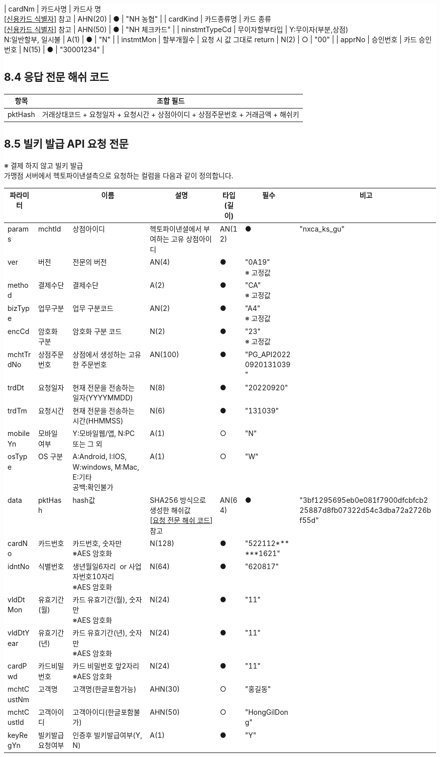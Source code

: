 | cardNm | 카드사명 | 카드사 명  <br>\[[신용카드 식별자](#item-545)\] 참고 | AHN(20) | ●   | "NH 농협" |
| cardKind | 카드종류명 | 카드 종류  <br>\[[신용카드 식별자](#item-545)\] 참고 | AHN(50) | ●   | "NH 체크카드" |
| ninstmtTypeCd | 무이자할부타입 | Y:무이자(부분,상점)  <br>N:일반할부, 일시불 | A(1) | ●   | "N" |
| instmtMon | 할부개월수 | 요청 시 값 그대로 return | N(2) | ○   | "00" |
| apprNo | 승인번호 | 카드 승인번호 | N(15) | ●   | "30001234" |

## 8.4 응답 전문 해쉬 코드

 
| 항목  | 조합 필드 |
| --- | --- |
| pktHash | 거래상태코드 + 요청일자 + 요청시간 + 상점아이디 + 상점주문번호 + 거래금액 + 해쉬키 |

## 8.5 빌키 발급 API 요청 전문

※ 결제 하지 않고 빌키 발급  
가맹점 서버에서 헥토파이낸셜측으로 요청하는 컬럼을 다음과 같이 정의합니다.

      
| 파라미터 |     | 이름  | 설명  | 타입(길이) | 필수  | 비고  |
| --- | --- | --- | --- | --- | --- | --- |
| params | mchtId | 상점아이디 | 헥토파이낸셜에서 부여하는 고유 상점아이디 | AN(12) | ●   | "nxca\_ks\_gu" |
| ver | 버전  | 전문의 버전 | AN(4) | ●   | "0A19"  <br>※ 고정값 |
| method | 결제수단 | 결제수단 | A(2) | ●   | "CA"  <br>※ 고정값 |
| bizType | 업무구분 | 업무 구분코드 | AN(2) | ●   | "A4"  <br>※ 고정값 |
| encCd | 암호화 구분 | 암호화 구분 코드 | N(2) | ●   | "23"  <br>※ 고정값 |
| mchtTrdNo | 상점주문번호 | 상점에서 생성하는 고유한 주문번호 | AN(100) | ●   | "PG\_API20220920131039" |
| trdDt | 요청일자 | 현재 전문을 전송하는 일자(YYYYMMDD) | N(8) | ●   | "20220920" |
| trdTm | 요청시간 | 현재 전문을 전송하는 시간(HHMMSS) | N(6) | ●   | "131039" |
| mobileYn | 모바일 여부 | Y:모바일웹/앱, N:PC 또는 그 외 | A(1) | ○   | "N" |
| osType | OS 구분 | A:Android, I:IOS, W:windows, M:Mac, E:기타  <br>공백:확인불가 | A(1) | ○   | "W" |
| data | pktHash | hash값 | SHA256 방식으로 생성한 해쉬값  <br>\[[요청 전문 해쉬 코드](#item-1131)\] 참고 | AN(64) | ●   | "3bf1295695eb0e081f7900dfcbfcb225887d8fb07322d54c3dba72a2726bf55d" |
| cardNo | 카드번호 | 카드번호, 숫자만  <br>※AES 암호화 | N(128) | ●   | "522112\*\*\*\*\*\*1621" |
| idntNo | 식별번호 | 생년월일6자리  or 사업자번호10자리  <br>※AES 암호화 | N(64) | ●   | "620817" |
| vldDtMon | 유효기간(월) | 카드 유효기간(월), 숫자만  <br>※AES 암호화 | N(24) | ●   | "11" |
| vldDtYear | 유효기간(년) | 카드 유효기간(년), 숫자만  <br>※AES 암호화 | N(24) | ●   | "11" |
| cardPwd | 카드비밀번호 | 카드 비밀번호 앞2자리  <br>※AES 암호화 | N(24) | ●   | "11" |
| mchtCustNm | 고객명 | 고객명(한글포함가능) | AHN(30) | ○   | "홍길동" |
| mchtCustId | 고객아이디 | 고객아이디(한글포함불가) | AHN(50) | ○   | "HongGilDong" |
| keyRegYn | 빌키발급요청여부 | 인증후 빌키발급여부(Y, N) | A(1) | ●   | "Y" |
